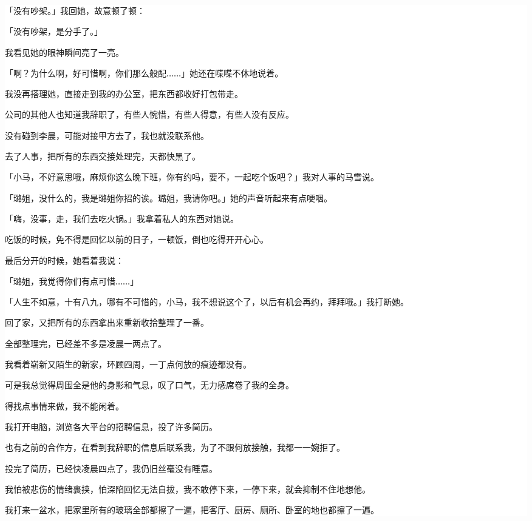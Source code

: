 「没有吵架。」我回她，故意顿了顿：


「没有吵架，是分手了。」


我看见她的眼神瞬间亮了一亮。


「啊？为什么啊，好可惜啊，你们那么般配……」她还在喋喋不休地说着。


我没再搭理她，直接走到我的办公室，把东西都收好打包带走。


公司的其他人也知道我辞职了，有些人惋惜，有些人得意，有些人没有反应。


没有碰到李晨，可能对接甲方去了，我也就没联系他。


去了人事，把所有的东西交接处理完，天都快黑了。


「小马，不好意思哦，麻烦你这么晚下班，你有约吗，要不，一起吃个饭吧？」我对人事的马雪说。


「璐姐，没什么的，我是璐姐你招的诶。璐姐，我请你吧。」她的声音听起来有点哽咽。


「嗨，没事，走，我们去吃火锅。」我拿着私人的东西对她说。


吃饭的时候，免不得是回忆以前的日子，一顿饭，倒也吃得开开心心。


最后分开的时候，她看着我说：


「璐姐，我觉得你们有点可惜……」


「人生不如意，十有八九，哪有不可惜的，小马，我不想说这个了，以后有机会再约，拜拜哦。」我打断她。


回了家，又把所有的东西拿出来重新收拾整理了一番。


全部整理完，已经差不多是凌晨一两点了。


我看着崭新又陌生的新家，环顾四周，一丁点何放的痕迹都没有。


可是我总觉得周围全是他的身影和气息，叹了口气，无力感席卷了我的全身。


得找点事情来做，我不能闲着。


我打开电脑，浏览各大平台的招聘信息，投了许多简历。


也有之前的合作方，在看到我辞职的信息后联系我，为了不跟何放接触，我都一一婉拒了。


投完了简历，已经快凌晨四点了，我仍旧丝毫没有睡意。


我怕被悲伤的情绪裹挟，怕深陷回忆无法自拔，我不敢停下来，一停下来，就会抑制不住地想他。


我打来一盆水，把家里所有的玻璃全部都擦了一遍，把客厅、厨房、厕所、卧室的地也都擦了一遍。
